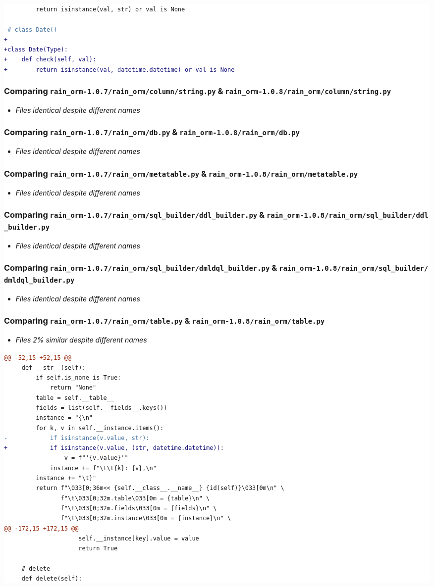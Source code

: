 ```diff
         return isinstance(val, str) or val is None
 
-# class Date()
+
+class Date(Type):
+    def check(self, val):
+        return isinstance(val, datetime.datetime) or val is None
```

### Comparing `rain_orm-1.0.7/rain_orm/column/string.py` & `rain_orm-1.0.8/rain_orm/column/string.py`

 * *Files identical despite different names*

### Comparing `rain_orm-1.0.7/rain_orm/db.py` & `rain_orm-1.0.8/rain_orm/db.py`

 * *Files identical despite different names*

### Comparing `rain_orm-1.0.7/rain_orm/metatable.py` & `rain_orm-1.0.8/rain_orm/metatable.py`

 * *Files identical despite different names*

### Comparing `rain_orm-1.0.7/rain_orm/sql_builder/ddl_builder.py` & `rain_orm-1.0.8/rain_orm/sql_builder/ddl_builder.py`

 * *Files identical despite different names*

### Comparing `rain_orm-1.0.7/rain_orm/sql_builder/dmldql_builder.py` & `rain_orm-1.0.8/rain_orm/sql_builder/dmldql_builder.py`

 * *Files identical despite different names*

### Comparing `rain_orm-1.0.7/rain_orm/table.py` & `rain_orm-1.0.8/rain_orm/table.py`

 * *Files 2% similar despite different names*

```diff
@@ -52,15 +52,15 @@
     def __str__(self):
         if self.is_none is True:
             return "None"
         table = self.__table__
         fields = list(self.__fields__.keys())
         instance = "{\n"
         for k, v in self.__instance.items():
-            if isinstance(v.value, str):
+            if isinstance(v.value, (str, datetime.datetime)):
                 v = f"'{v.value}'"
             instance += f"\t\t{k}: {v},\n"
         instance += "\t}"
         return f"\033[0;36m<< {self.__class__.__name__} {id(self)}\033[0m\n" \
                f"\t\033[0;32m.table\033[0m = {table}\n" \
                f"\t\033[0;32m.fields\033[0m = {fields}\n" \
                f"\t\033[0;32m.instance\033[0m = {instance}\n" \
@@ -172,15 +172,15 @@
                     self.__instance[key].value = value
                     return True
 
     # delete
     def delete(self):
```
